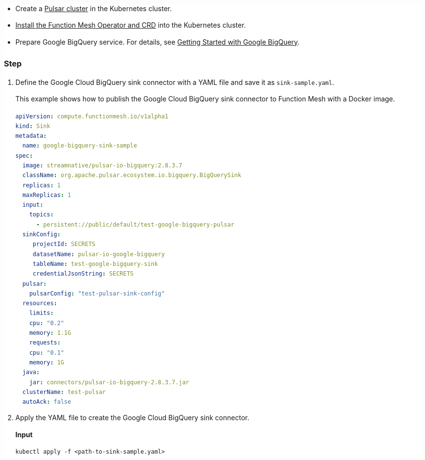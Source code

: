 - Create a [Pulsar cluster](https://pulsar.apache.org/docs/en/kubernetes-helm/) in the Kubernetes cluster.

- [Install the Function Mesh Operator and CRD](https://functionmesh.io/docs/install-function-mesh/) into the Kubernetes cluster.

- Prepare Google BigQuery service. For details, see [Getting Started with Google BigQuery](https://cloud.google.com/bigquery/docs/quickstarts).

### Step

1. Define the Google Cloud BigQuery sink connector with a YAML file and save it as `sink-sample.yaml`.

   This example shows how to publish the Google Cloud BigQuery sink connector to Function Mesh with a Docker image.

   ```yaml
   apiVersion: compute.functionmesh.io/v1alpha1
   kind: Sink
   metadata:
     name: google-bigquery-sink-sample
   spec:
     image: streamnative/pulsar-io-bigquery:2.8.3.7
     className: org.apache.pulsar.ecosystem.io.bigquery.BigQuerySink
     replicas: 1
     maxReplicas: 1
     input:
       topics: 
         - persistent://public/default/test-google-bigquery-pulsar
     sinkConfig:
        projectId: SECRETS
        datasetName: pulsar-io-google-bigquery
        tableName: test-google-bigquery-sink
        credentialJsonString: SECRETS
     pulsar:
       pulsarConfig: "test-pulsar-sink-config"
     resources:
       limits:
       cpu: "0.2"
       memory: 1.1G
       requests:
       cpu: "0.1"
       memory: 1G
     java:
       jar: connectors/pulsar-io-bigquery-2.8.3.7.jar
     clusterName: test-pulsar
     autoAck: false
   ```

2. Apply the YAML file to create the Google Cloud BigQuery sink connector.

   **Input**

    ```
    kubectl apply -f <path-to-sink-sample.yaml>
    ```
